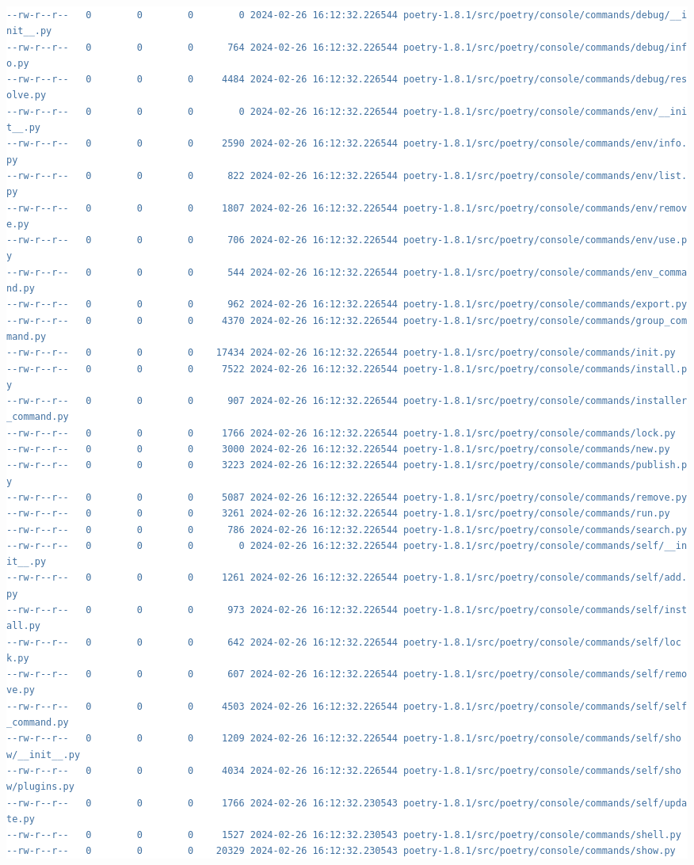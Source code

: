 ```diff
--rw-r--r--   0        0        0        0 2024-02-26 16:12:32.226544 poetry-1.8.1/src/poetry/console/commands/debug/__init__.py
--rw-r--r--   0        0        0      764 2024-02-26 16:12:32.226544 poetry-1.8.1/src/poetry/console/commands/debug/info.py
--rw-r--r--   0        0        0     4484 2024-02-26 16:12:32.226544 poetry-1.8.1/src/poetry/console/commands/debug/resolve.py
--rw-r--r--   0        0        0        0 2024-02-26 16:12:32.226544 poetry-1.8.1/src/poetry/console/commands/env/__init__.py
--rw-r--r--   0        0        0     2590 2024-02-26 16:12:32.226544 poetry-1.8.1/src/poetry/console/commands/env/info.py
--rw-r--r--   0        0        0      822 2024-02-26 16:12:32.226544 poetry-1.8.1/src/poetry/console/commands/env/list.py
--rw-r--r--   0        0        0     1807 2024-02-26 16:12:32.226544 poetry-1.8.1/src/poetry/console/commands/env/remove.py
--rw-r--r--   0        0        0      706 2024-02-26 16:12:32.226544 poetry-1.8.1/src/poetry/console/commands/env/use.py
--rw-r--r--   0        0        0      544 2024-02-26 16:12:32.226544 poetry-1.8.1/src/poetry/console/commands/env_command.py
--rw-r--r--   0        0        0      962 2024-02-26 16:12:32.226544 poetry-1.8.1/src/poetry/console/commands/export.py
--rw-r--r--   0        0        0     4370 2024-02-26 16:12:32.226544 poetry-1.8.1/src/poetry/console/commands/group_command.py
--rw-r--r--   0        0        0    17434 2024-02-26 16:12:32.226544 poetry-1.8.1/src/poetry/console/commands/init.py
--rw-r--r--   0        0        0     7522 2024-02-26 16:12:32.226544 poetry-1.8.1/src/poetry/console/commands/install.py
--rw-r--r--   0        0        0      907 2024-02-26 16:12:32.226544 poetry-1.8.1/src/poetry/console/commands/installer_command.py
--rw-r--r--   0        0        0     1766 2024-02-26 16:12:32.226544 poetry-1.8.1/src/poetry/console/commands/lock.py
--rw-r--r--   0        0        0     3000 2024-02-26 16:12:32.226544 poetry-1.8.1/src/poetry/console/commands/new.py
--rw-r--r--   0        0        0     3223 2024-02-26 16:12:32.226544 poetry-1.8.1/src/poetry/console/commands/publish.py
--rw-r--r--   0        0        0     5087 2024-02-26 16:12:32.226544 poetry-1.8.1/src/poetry/console/commands/remove.py
--rw-r--r--   0        0        0     3261 2024-02-26 16:12:32.226544 poetry-1.8.1/src/poetry/console/commands/run.py
--rw-r--r--   0        0        0      786 2024-02-26 16:12:32.226544 poetry-1.8.1/src/poetry/console/commands/search.py
--rw-r--r--   0        0        0        0 2024-02-26 16:12:32.226544 poetry-1.8.1/src/poetry/console/commands/self/__init__.py
--rw-r--r--   0        0        0     1261 2024-02-26 16:12:32.226544 poetry-1.8.1/src/poetry/console/commands/self/add.py
--rw-r--r--   0        0        0      973 2024-02-26 16:12:32.226544 poetry-1.8.1/src/poetry/console/commands/self/install.py
--rw-r--r--   0        0        0      642 2024-02-26 16:12:32.226544 poetry-1.8.1/src/poetry/console/commands/self/lock.py
--rw-r--r--   0        0        0      607 2024-02-26 16:12:32.226544 poetry-1.8.1/src/poetry/console/commands/self/remove.py
--rw-r--r--   0        0        0     4503 2024-02-26 16:12:32.226544 poetry-1.8.1/src/poetry/console/commands/self/self_command.py
--rw-r--r--   0        0        0     1209 2024-02-26 16:12:32.226544 poetry-1.8.1/src/poetry/console/commands/self/show/__init__.py
--rw-r--r--   0        0        0     4034 2024-02-26 16:12:32.226544 poetry-1.8.1/src/poetry/console/commands/self/show/plugins.py
--rw-r--r--   0        0        0     1766 2024-02-26 16:12:32.230543 poetry-1.8.1/src/poetry/console/commands/self/update.py
--rw-r--r--   0        0        0     1527 2024-02-26 16:12:32.230543 poetry-1.8.1/src/poetry/console/commands/shell.py
--rw-r--r--   0        0        0    20329 2024-02-26 16:12:32.230543 poetry-1.8.1/src/poetry/console/commands/show.py
```